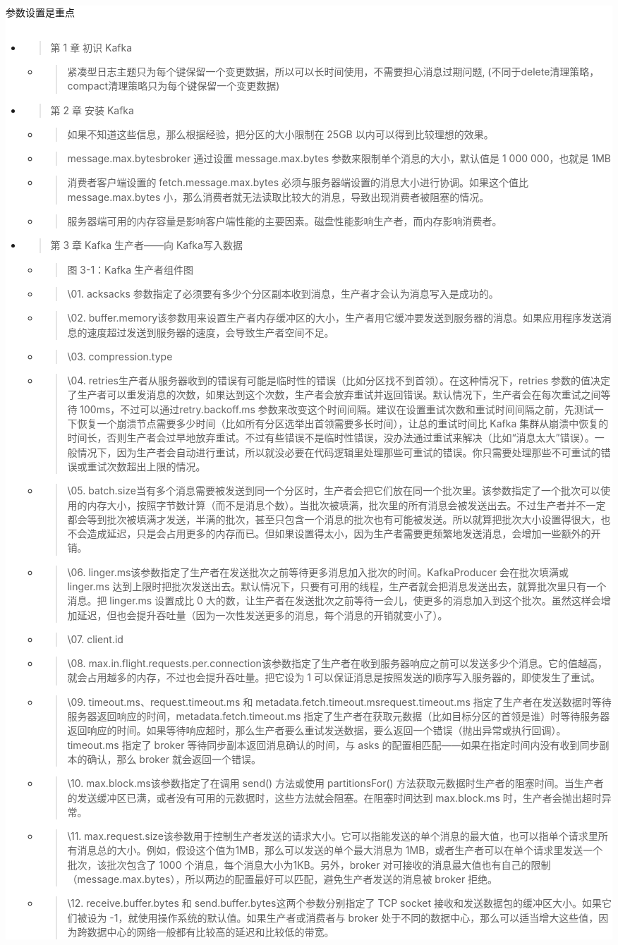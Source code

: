 参数设置是重点



## 

- > 第 1 章 初识 Kafka

  - > 紧凑型日志主题只为每个键保留一个变更数据，所以可以长时间使用，不需要担心消息过期问题, (不同于delete清理策略，compact清理策略只为每个键保留一个变更数据)

- > 第 2 章 安装 Kafka

  - > 如果不知道这些信息，那么根据经验，把分区的大小限制在 25GB 以内可以得到比较理想的效果。

  - > message.max.bytesbroker 通过设置 message.max.bytes 参数来限制单个消息的大小，默认值是 1 000 000，也就是 1MB

  - > 消费者客户端设置的 fetch.message.max.bytes 必须与服务器端设置的消息大小进行协调。如果这个值比message.max.bytes 小，那么消费者就无法读取比较大的消息，导致出现消费者被阻塞的情况。

  - > 服务器端可用的内存容量是影响客户端性能的主要因素。磁盘性能影响生产者，而内存影响消费者。

- > 第 3 章 Kafka 生产者——向 Kafka写入数据

  - > 图 3-1：Kafka 生产者组件图

  - > \01. acksacks 参数指定了必须要有多少个分区副本收到消息，生产者才会认为消息写入是成功的。

  - > \02. buffer.memory该参数用来设置生产者内存缓冲区的大小，生产者用它缓冲要发送到服务器的消息。如果应用程序发送消息的速度超过发送到服务器的速度，会导致生产者空间不足。

  - > \03. compression.type

  - > \04. retries生产者从服务器收到的错误有可能是临时性的错误（比如分区找不到首领）。在这种情况下，retries 参数的值决定了生产者可以重发消息的次数，如果达到这个次数，生产者会放弃重试并返回错误。默认情况下，生产者会在每次重试之间等待 100ms，不过可以通过retry.backoff.ms 参数来改变这个时间间隔。建议在设置重试次数和重试时间间隔之前，先测试一下恢复一个崩溃节点需要多少时间（比如所有分区选举出首领需要多长时间），让总的重试时间比 Kafka 集群从崩溃中恢复的时间长，否则生产者会过早地放弃重试。不过有些错误不是临时性错误，没办法通过重试来解决（比如“消息太大”错误）。一般情况下，因为生产者会自动进行重试，所以就没必要在代码逻辑里处理那些可重试的错误。你只需要处理那些不可重试的错误或重试次数超出上限的情况。

  - > \05. batch.size当有多个消息需要被发送到同一个分区时，生产者会把它们放在同一个批次里。该参数指定了一个批次可以使用的内存大小，按照字节数计算（而不是消息个数）。当批次被填满，批次里的所有消息会被发送出去。不过生产者并不一定都会等到批次被填满才发送，半满的批次，甚至只包含一个消息的批次也有可能被发送。所以就算把批次大小设置得很大，也不会造成延迟，只是会占用更多的内存而已。但如果设置得太小，因为生产者需要更频繁地发送消息，会增加一些额外的开销。

  - > \06. linger.ms该参数指定了生产者在发送批次之前等待更多消息加入批次的时间。KafkaProducer 会在批次填满或 linger.ms 达到上限时把批次发送出去。默认情况下，只要有可用的线程，生产者就会把消息发送出去，就算批次里只有一个消息。把 linger.ms 设置成比 0 大的数，让生产者在发送批次之前等待一会儿，使更多的消息加入到这个批次。虽然这样会增加延迟，但也会提升吞吐量（因为一次性发送更多的消息，每个消息的开销就变小了）。

  - > \07. client.id

  - > \08. max.in.flight.requests.per.connection该参数指定了生产者在收到服务器响应之前可以发送多少个消息。它的值越高，就会占用越多的内存，不过也会提升吞吐量。把它设为 1 可以保证消息是按照发送的顺序写入服务器的，即使发生了重试。

  - > \09. timeout.ms、request.timeout.ms 和 metadata.fetch.timeout.msrequest.timeout.ms 指定了生产者在发送数据时等待服务器返回响应的时间，metadata.fetch.timeout.ms 指定了生产者在获取元数据（比如目标分区的首领是谁）时等待服务器返回响应的时间。如果等待响应超时，那么生产者要么重试发送数据，要么返回一个错误（抛出异常或执行回调）。timeout.ms 指定了 broker 等待同步副本返回消息确认的时间，与 asks 的配置相匹配——如果在指定时间内没有收到同步副本的确认，那么 broker 就会返回一个错误。

  - > \10. max.block.ms该参数指定了在调用 send() 方法或使用 partitionsFor() 方法获取元数据时生产者的阻塞时间。当生产者的发送缓冲区已满，或者没有可用的元数据时，这些方法就会阻塞。在阻塞时间达到 max.block.ms 时，生产者会抛出超时异常。

  - > \11. max.request.size该参数用于控制生产者发送的请求大小。它可以指能发送的单个消息的最大值，也可以指单个请求里所有消息总的大小。例如，假设这个值为1MB，那么可以发送的单个最大消息为 1MB，或者生产者可以在单个请求里发送一个批次，该批次包含了 1000 个消息，每个消息大小为1KB。另外，broker 对可接收的消息最大值也有自己的限制（message.max.bytes），所以两边的配置最好可以匹配，避免生产者发送的消息被 broker 拒绝。

  - > \12. receive.buffer.bytes 和 send.buffer.bytes这两个参数分别指定了 TCP socket 接收和发送数据包的缓冲区大小。如果它们被设为 -1，就使用操作系统的默认值。如果生产者或消费者与 broker 处于不同的数据中心，那么可以适当增大这些值，因为跨数据中心的网络一般都有比较高的延迟和比较低的带宽。
